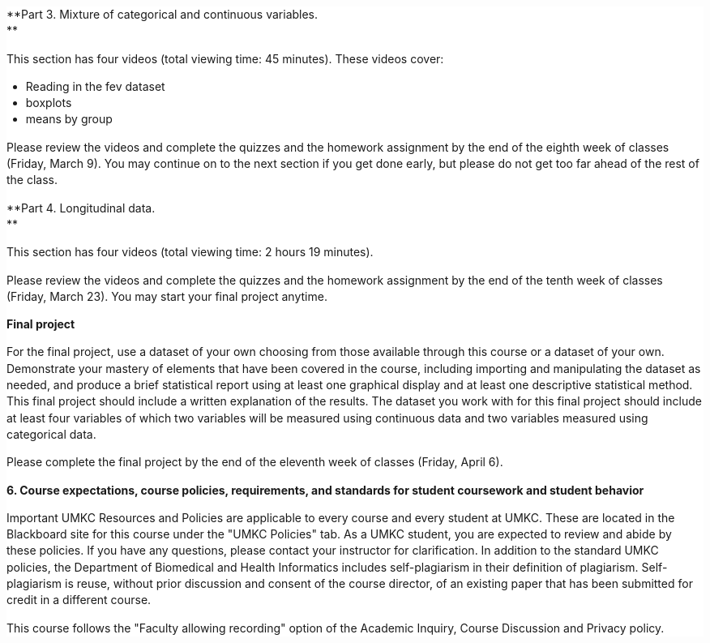 **Part 3. Mixture of categorical and continuous variables.\
**

This section has four videos (total viewing time: 45 minutes). These
videos cover:

-   Reading in the fev dataset
-   boxplots
-   means by group

Please review the videos and complete the quizzes and the homework
assignment by the end of the eighth week of classes (Friday, March 9).
You may continue on to the next section if you get done early, but
please do not get too far ahead of the rest of the class.



**Part 4. Longitudinal data.\
**

This section has four videos (total viewing time: 2 hours 19 minutes).

Please review the videos and complete the quizzes and the homework
assignment by the end of the tenth week of classes (Friday, March 23).
You may start your final project anytime.

**Final project**

For the final project, use a dataset of your own choosing from those
available through this course or a dataset of your own. Demonstrate your
mastery of elements that have been covered in the course, including
importing and manipulating the dataset as needed, and produce a brief
statistical report using at least one graphical display and at least one
descriptive statistical method. This final project should include a
written explanation of the results. The dataset you work with for this
final project should include at least four variables of which two
variables will be measured using continuous data and two variables
measured using categorical data.

Please complete the final project by the end of the eleventh week of
classes (Friday, April 6).



**6. Course expectations, course policies, requirements, and standards
for student coursework and student behavior**

Important UMKC Resources and Policies are applicable to every course and
every student at UMKC. These are located in the Blackboard site for this
course under the "UMKC Policies" tab. As a UMKC student, you are
expected to review and abide by these policies. If you have any
questions, please contact your instructor for clarification. In addition
to the standard UMKC policies, the Department of Biomedical and Health
Informatics includes self-plagiarism in their definition of plagiarism.
Self-plagiarism is reuse, without prior discussion and consent of the
course director, of an existing paper that has been submitted for credit
in a different course.

This course follows the "Faculty allowing recording" option of the
Academic Inquiry, Course Discussion and Privacy policy.


